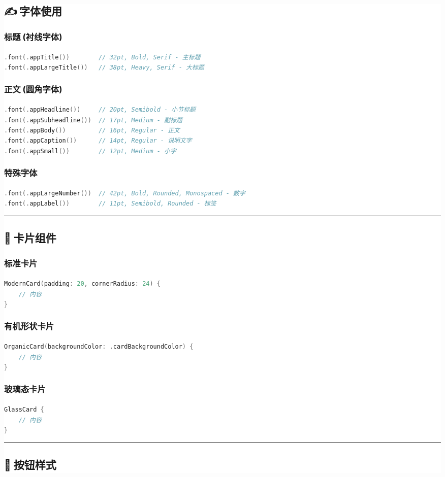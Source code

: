 
## ✍️ 字体使用

### 标题 (衬线字体)
```swift
.font(.appTitle())        // 32pt, Bold, Serif - 主标题
.font(.appLargeTitle())   // 38pt, Heavy, Serif - 大标题
```

### 正文 (圆角字体)
```swift
.font(.appHeadline())     // 20pt, Semibold - 小节标题
.font(.appSubheadline())  // 17pt, Medium - 副标题
.font(.appBody())         // 16pt, Regular - 正文
.font(.appCaption())      // 14pt, Regular - 说明文字
.font(.appSmall())        // 12pt, Medium - 小字
```

### 特殊字体
```swift
.font(.appLargeNumber())  // 42pt, Bold, Rounded, Monospaced - 数字
.font(.appLabel())        // 11pt, Semibold, Rounded - 标签
```

---

## 🔲 卡片组件

### 标准卡片
```swift
ModernCard(padding: 20, cornerRadius: 24) {
    // 内容
}
```

### 有机形状卡片
```swift
OrganicCard(backgroundColor: .cardBackgroundColor) {
    // 内容
}
```

### 玻璃态卡片
```swift
GlassCard {
    // 内容
}
```

---

## 🎯 按钮样式
